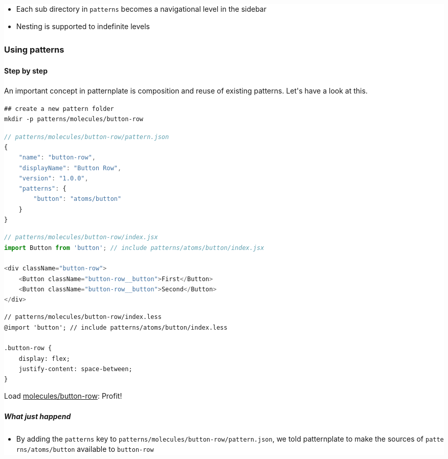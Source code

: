 *  Each sub directory in `patterns` becomes a navigational level in the sidebar

*  Nesting is supported to indefinite levels


### Using patterns

#### Step by step

An important concept in patternplate is composition and reuse of existing patterns. Let's have a look at this.

```shell
## create a new pattern folder
mkdir -p patterns/molecules/button-row
```

```js
// patterns/molecules/button-row/pattern.json
{
	"name": "button-row",
	"displayName": "Button Row",
	"version": "1.0.0",
	"patterns": {
		"button": "atoms/button"
	}
}
```

```js
// patterns/molecules/button-row/index.jsx
import Button from 'button'; // include patterns/atoms/button/index.jsx

<div className="button-row">
	<Button className="button-row__button">First</Button>
	<Button className="button-row__button">Second</Button>
</div>
```

```less
// patterns/molecules/button-row/index.less
@import 'button'; // include patterns/atoms/button/index.less

.button-row {
	display: flex;
	justify-content: space-between;
}
```

Load [molecules/button-row](/pattern/molecules/button-row): Profit!

##### What just happend

*  By adding the `patterns` key to `patterns/molecules/button-row/pattern.json`, we told patternplate to
make the sources of `patterns/atoms/button` available to `button-row`
